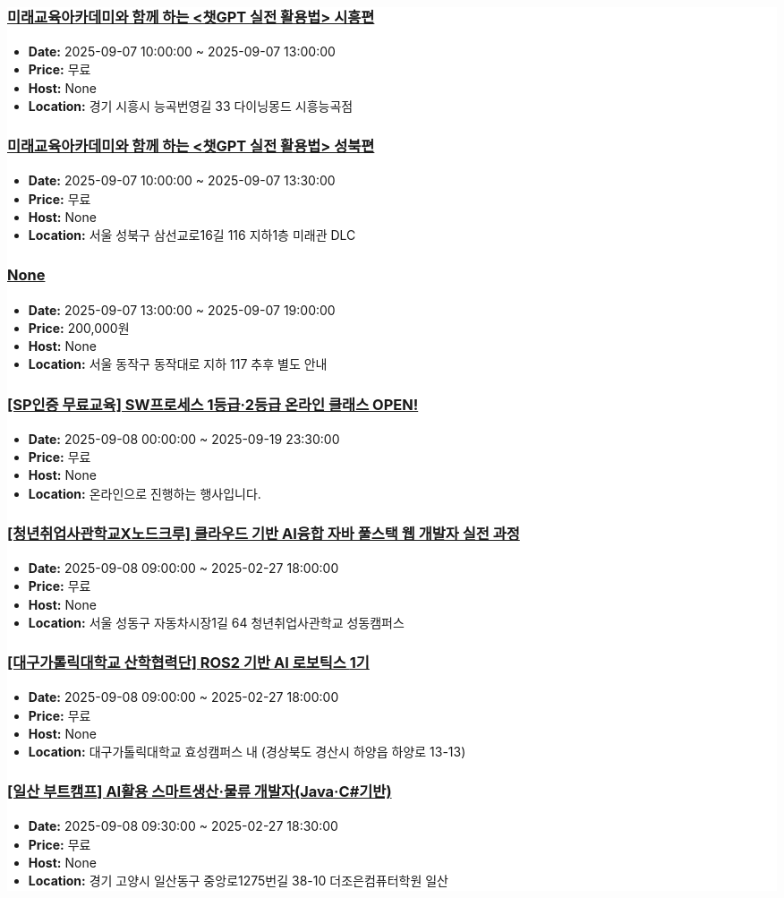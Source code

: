 ### [미래교육아카데미와 함께 하는 <챗GPT 실전 활용법> 시흥편](https://event-us.kr/chatmaster/event/110151?utm_source=eventus&utm_medium=organic&utm_campaign=search-result)
- **Date:** 2025-09-07 10:00:00 ~ 2025-09-07 13:00:00
- **Price:** 무료
- **Host:** None
- **Location:** 경기 시흥시 능곡번영길 33 다이닝몽드 시흥능곡점

### [미래교육아카데미와 함께 하는 <챗GPT 실전 활용법> 성북편](https://event-us.kr/chatmaster/event/110148?utm_source=eventus&utm_medium=organic&utm_campaign=search-result)
- **Date:** 2025-09-07 10:00:00 ~ 2025-09-07 13:30:00
- **Price:** 무료
- **Host:** None
- **Location:** 서울 성북구 삼선교로16길 116 지하1층 미래관 DLC

### [None](https://event-us.kr/dololo/event/110406?utm_source=eventus&utm_medium=organic&utm_campaign=search-result)
- **Date:** 2025-09-07 13:00:00 ~ 2025-09-07 19:00:00
- **Price:** 200,000원
- **Host:** None
- **Location:** 서울 동작구 동작대로 지하 117 추후 별도 안내

### [[SP인증 무료교육] SW프로세스 1등급·2등급 온라인 클래스 OPEN!](https://event-us.kr/medicieduit/event/108631?utm_source=eventus&utm_medium=organic&utm_campaign=search-result)
- **Date:** 2025-09-08 00:00:00 ~ 2025-09-19 23:30:00
- **Price:** 무료
- **Host:** None
- **Location:** 온라인으로 진행하는 행사입니다.

### [[청년취업사관학교X노드크루] 클라우드 기반 AI융합 자바 풀스택 웹 개발자 실전 과정](https://event-us.kr/nodecrew/event/108321?utm_source=eventus&utm_medium=organic&utm_campaign=search-result)
- **Date:** 2025-09-08 09:00:00 ~ 2025-02-27 18:00:00
- **Price:** 무료
- **Host:** None
- **Location:** 서울 성동구 자동차시장1길 64 청년취업사관학교 성동캠퍼스

### [[대구가톨릭대학교 산학협력단] ROS2 기반 AI 로보틱스 <DREAM> 1기](https://event-us.kr/dcurobot/event/110460?utm_source=eventus&utm_medium=organic&utm_campaign=search-result)
- **Date:** 2025-09-08 09:00:00 ~ 2025-02-27 18:00:00
- **Price:** 무료
- **Host:** None
- **Location:** 대구가톨릭대학교 효성캠퍼스 내 (경상북도 경산시 하양읍 하양로 13-13)

### [[일산 부트캠프] AI활용 스마트생산·물류 개발자(Java·C#기반)](https://event-us.kr/tjoeunis/event/108906?utm_source=eventus&utm_medium=organic&utm_campaign=search-result)
- **Date:** 2025-09-08 09:30:00 ~ 2025-02-27 18:30:00
- **Price:** 무료
- **Host:** None
- **Location:** 경기 고양시 일산동구 중앙로1275번길 38-10 더조은컴퓨터학원 일산
